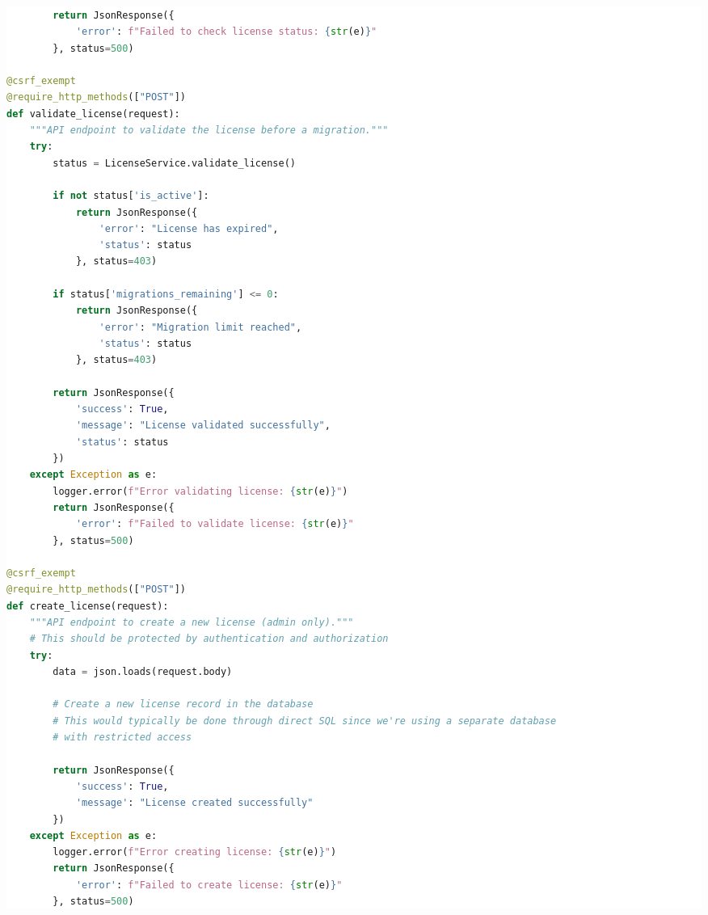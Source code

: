 ```python
        return JsonResponse({
            'error': f"Failed to check license status: {str(e)}"
        }, status=500)

@csrf_exempt
@require_http_methods(["POST"])
def validate_license(request):
    """API endpoint to validate the license before a migration."""
    try:
        status = LicenseService.validate_license()
        
        if not status['is_active']:
            return JsonResponse({
                'error': "License has expired",
                'status': status
            }, status=403)
            
        if status['migrations_remaining'] <= 0:
            return JsonResponse({
                'error': "Migration limit reached",
                'status': status
            }, status=403)
            
        return JsonResponse({
            'success': True,
            'message': "License validated successfully",
            'status': status
        })
    except Exception as e:
        logger.error(f"Error validating license: {str(e)}")
        return JsonResponse({
            'error': f"Failed to validate license: {str(e)}"
        }, status=500)

@csrf_exempt
@require_http_methods(["POST"])
def create_license(request):
    """API endpoint to create a new license (admin only)."""
    # This should be protected by authentication and authorization
    try:
        data = json.loads(request.body)
        
        # Create a new license record in the database
        # This would typically be done through direct SQL since we're using a separate database
        # with restricted access
        
        return JsonResponse({
            'success': True,
            'message': "License created successfully"
        })
    except Exception as e:
        logger.error(f"Error creating license: {str(e)}")
        return JsonResponse({
            'error': f"Failed to create license: {str(e)}"
        }, status=500)
```
